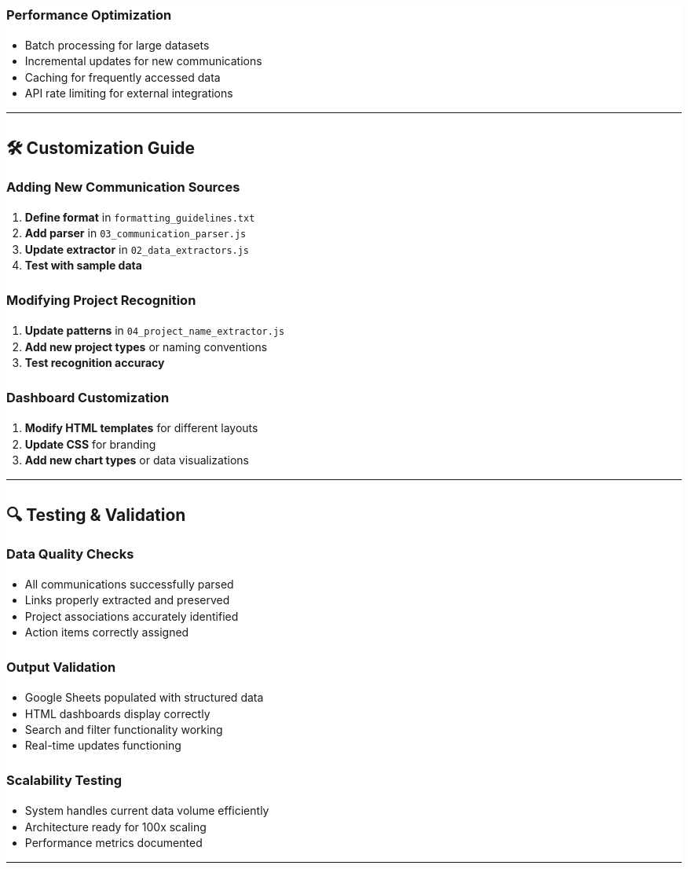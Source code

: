 ### **Performance Optimization**
- Batch processing for large datasets
- Incremental updates for new communications
- Caching for frequently accessed data
- API rate limiting for external integrations

---

## 🛠️ Customization Guide

### **Adding New Communication Sources**
1. **Define format** in `formatting_guidelines.txt`
2. **Add parser** in `03_communication_parser.js`
3. **Update extractor** in `02_data_extractors.js`
4. **Test with sample data**

### **Modifying Project Recognition**
1. **Update patterns** in `04_project_name_extractor.js`
2. **Add new project types** or naming conventions
3. **Test recognition accuracy**

### **Dashboard Customization**
1. **Modify HTML templates** for different layouts
2. **Update CSS** for branding
3. **Add new chart types** or data visualizations

---

## 🔍 Testing & Validation

### **Data Quality Checks**
- All communications successfully parsed
- Links properly extracted and preserved
- Project associations accurately identified
- Action items correctly assigned

### **Output Validation**
- Google Sheets populated with structured data
- HTML dashboards display correctly
- Search and filter functionality working
- Real-time updates functioning

### **Scalability Testing**
- System handles current data volume efficiently
- Architecture ready for 100x scaling
- Performance metrics documented

---
